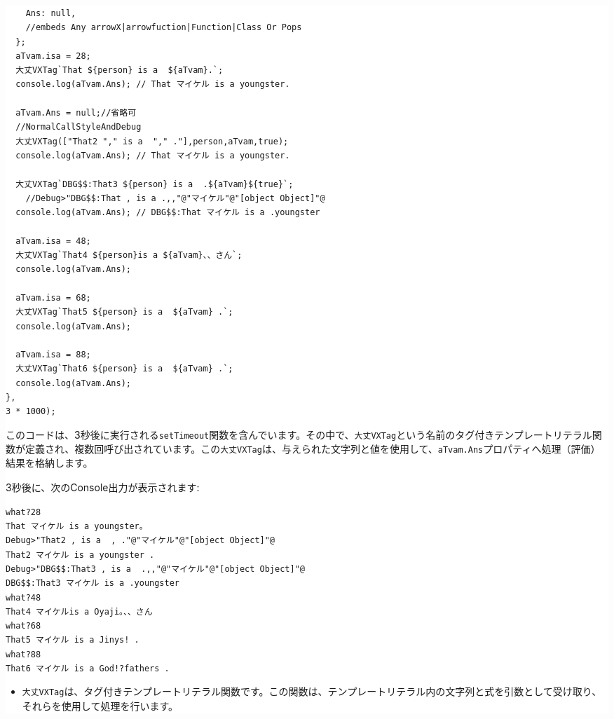 ```javascript:テンプレートリテラルX式列呼び出し例
    Ans: null,
    //embeds Any arrowX|arrowfuction|Function|Class Or Pops 
  };
  aTvam.isa = 28;
  大丈VXTag`That ${person} is a  ${aTvam}.`;
  console.log(aTvam.Ans); // That マイケル is a youngster.

  aTvam.Ans = null;//省略可
  //NormalCallStyleAndDebug
  大丈VXTag(["That2 "," is a  "," ."],person,aTvam,true);
  console.log(aTvam.Ans); // That マイケル is a youngster.

  大丈VXTag`DBG$$:That3 ${person} is a  .${aTvam}${true}`;
    //Debug>"DBG$$:That , is a .,,"@"マイケル"@"[object Object]"@
  console.log(aTvam.Ans); // DBG$$:That マイケル is a .youngster

  aTvam.isa = 48;
  大丈VXTag`That4 ${person}is a ${aTvam}、、さん`;
  console.log(aTvam.Ans);
  
  aTvam.isa = 68;
  大丈VXTag`That5 ${person} is a  ${aTvam} .`;
  console.log(aTvam.Ans);

  aTvam.isa = 88;
  大丈VXTag`That6 ${person} is a  ${aTvam} .`;
  console.log(aTvam.Ans);
},
3 * 1000);
```

このコードは、3秒後に実行される`setTimeout`関数を含んでいます。その中で、`大丈VXTag`という名前のタグ付きテンプレートリテラル関数が定義され、複数回呼び出されています。この`大丈VXTag`は、与えられた文字列と値を使用して、`aTvam.Ans`プロパティへ処理（評価）結果を格納します。

3秒後に、次のConsole出力が表示されます:

```Text:Console出力
what?28
That マイケル is a youngster。
Debug>"That2 , is a  , ."@"マイケル"@"[object Object]"@
That2 マイケル is a youngster .
Debug>"DBG$$:That3 , is a  .,,"@"マイケル"@"[object Object]"@
DBG$$:That3 マイケル is a .youngster
what?48
That4 マイケルis a Oyaji。、、さん
what?68
That5 マイケル is a Jinys! .
what?88
That6 マイケル is a God!?fathers .
```

- `大丈VXTag`は、タグ付きテンプレートリテラル関数です。この関数は、テンプレートリテラル内の文字列と式を引数として受け取り、それらを使用して処理を行います。
